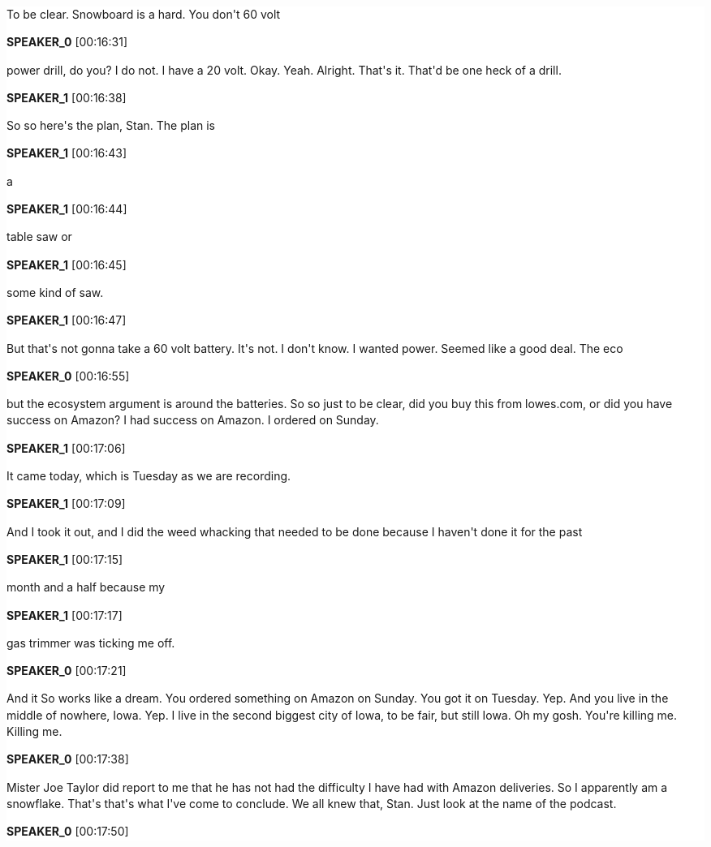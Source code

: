 To be clear. Snowboard is a hard. You don't 60 volt

**SPEAKER_0** [00:16:31]

power drill, do you? I do not. I have a 20 volt. Okay. Yeah. Alright. That's it. That'd be one heck of a drill.

**SPEAKER_1** [00:16:38]

So so here's the plan, Stan. The plan is

**SPEAKER_1** [00:16:43]

a

**SPEAKER_1** [00:16:44]

table saw or

**SPEAKER_1** [00:16:45]

some kind of saw.

**SPEAKER_1** [00:16:47]

But that's not gonna take a 60 volt battery. It's not. I don't know. I wanted power. Seemed like a good deal. The eco

**SPEAKER_0** [00:16:55]

but the ecosystem argument is around the batteries. So so just to be clear, did you buy this from lowes.com, or did you have success on Amazon? I had success on Amazon. I ordered on Sunday.

**SPEAKER_1** [00:17:06]

It came today, which is Tuesday as we are recording.

**SPEAKER_1** [00:17:09]

And I took it out, and I did the weed whacking that needed to be done because I haven't done it for the past

**SPEAKER_1** [00:17:15]

month and a half because my

**SPEAKER_1** [00:17:17]

gas trimmer was ticking me off.

**SPEAKER_0** [00:17:21]

And it So works like a dream. You ordered something on Amazon on Sunday. You got it on Tuesday. Yep. And you live in the middle of nowhere, Iowa. Yep. I live in the second biggest city of Iowa, to be fair, but still Iowa. Oh my gosh. You're killing me. Killing me.

**SPEAKER_0** [00:17:38]

Mister Joe Taylor did report to me that he has not had the difficulty I have had with Amazon deliveries. So I apparently am a snowflake. That's that's what I've come to conclude. We all knew that, Stan. Just look at the name of the podcast.

**SPEAKER_0** [00:17:50]

